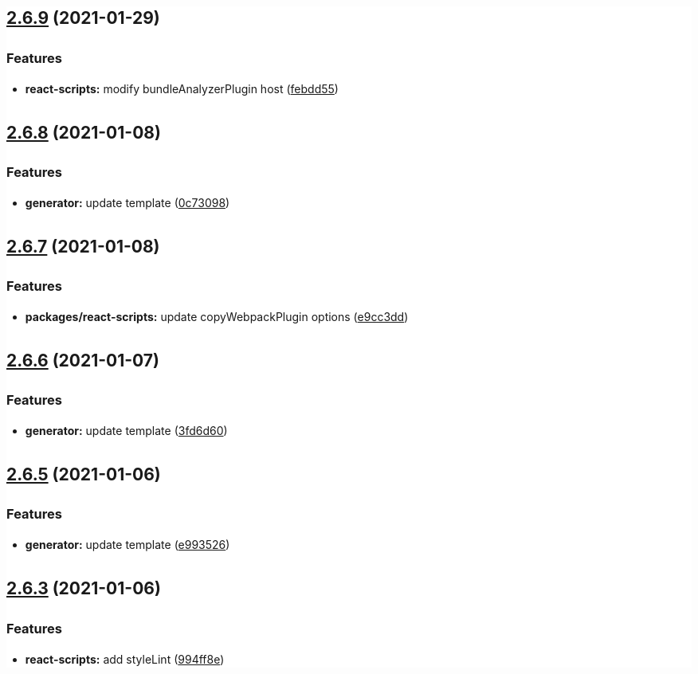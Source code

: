 ## [2.6.9](https://github.com/air-supply94/zhouhaifei-react-scripts/compare/v2.6.8...v2.6.9) (2021-01-29)

### Features

- **react-scripts:** modify bundleAnalyzerPlugin host ([febdd55](https://github.com/air-supply94/zhouhaifei-react-scripts/commit/febdd55bc404765d75fcce053097c3f8e4d14e6b))

## [2.6.8](https://github.com/air-supply94/zhouhaifei-react-scripts/compare/v2.6.7...v2.6.8) (2021-01-08)

### Features

- **generator:** update template ([0c73098](https://github.com/air-supply94/zhouhaifei-react-scripts/commit/0c73098f8b5a73209ca5bb54c822b29e29be4632))

## [2.6.7](https://github.com/air-supply94/zhouhaifei-react-scripts/compare/v2.6.6...v2.6.7) (2021-01-08)

### Features

- **packages/react-scripts:** update copyWebpackPlugin options ([e9cc3dd](https://github.com/air-supply94/zhouhaifei-react-scripts/commit/e9cc3ddb1183d92d0b195b426cecce75f80c3451))

## [2.6.6](https://github.com/air-supply94/zhouhaifei-react-scripts/compare/v2.6.5...v2.6.6) (2021-01-07)

### Features

- **generator:** update template ([3fd6d60](https://github.com/air-supply94/zhouhaifei-react-scripts/commit/3fd6d60aa4a5cd5e384aa6bc0ee46fcf161ace37))

## [2.6.5](https://github.com/air-supply94/zhouhaifei-react-scripts/compare/v2.6.3...v2.6.5) (2021-01-06)

### Features

- **generator:** update template ([e993526](https://github.com/air-supply94/zhouhaifei-react-scripts/commit/e993526030299ac5c8facd96b8f6bd8fe004f155))

## [2.6.3](https://github.com/air-supply94/zhouhaifei-react-scripts/compare/v2.6.2...v2.6.3) (2021-01-06)

### Features

- **react-scripts:** add styleLint ([994ff8e](https://github.com/air-supply94/zhouhaifei-react-scripts/commit/994ff8e38e774caa7bfd48d42eebeed075947447))
